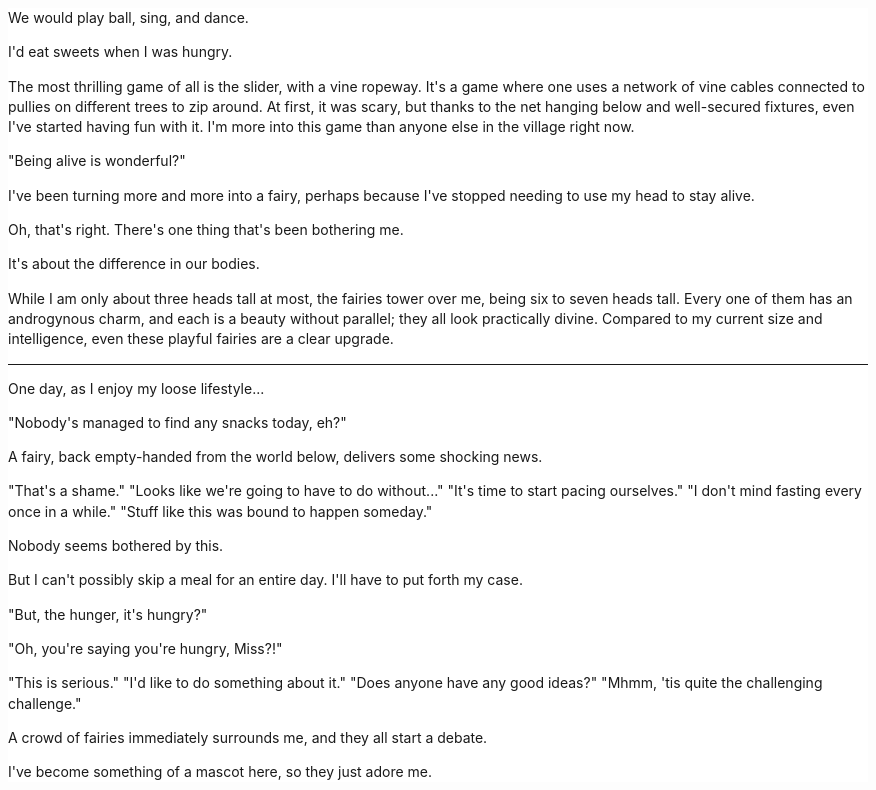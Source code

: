 
We would play ball, sing, and dance.


I'd eat sweets when I was hungry.


The most thrilling game of all is the slider, with a vine ropeway. It's a game where one uses a network of vine cables connected to pullies on different trees to zip around. At first, it was scary, but thanks to the net hanging below and well-secured fixtures, even I've started having fun with it. I'm more into this game than anyone else in the village right now.


"Being alive is wonderful?"


I've been turning more and more into a fairy, perhaps because I've stopped needing to use my head to stay alive.


Oh, that's right. There's one thing that's been bothering me.


It's about the difference in our bodies.


While I am only about three heads tall at most, the fairies tower over me, being six to seven heads tall. Every one of them has an androgynous charm, and each is a beauty without parallel; they all look practically divine. Compared to my current size and intelligence, even these playful fairies are a clear upgrade.


---


One day, as I enjoy my loose lifestyle...


"Nobody's managed to find any snacks today, eh?"


A fairy, back empty-handed from the world below, delivers some shocking news.


"That's a shame." "Looks like we're going to have to do without..." "It's time to start pacing ourselves." "I don't mind fasting every once in a while." "Stuff like this was bound to happen someday."


Nobody seems bothered by this.


But I can't possibly skip a meal for an entire day. I'll have to put forth my case.


"But, the hunger, it's hungry?"


"Oh, you're saying you're hungry, Miss?!"


"This is serious." "I'd like to do something about it." "Does anyone have any good ideas?" "Mhmm, 'tis quite the challenging challenge."


A crowd of fairies immediately surrounds me, and they all start a debate.


I've become something of a mascot here, so they just adore me.
